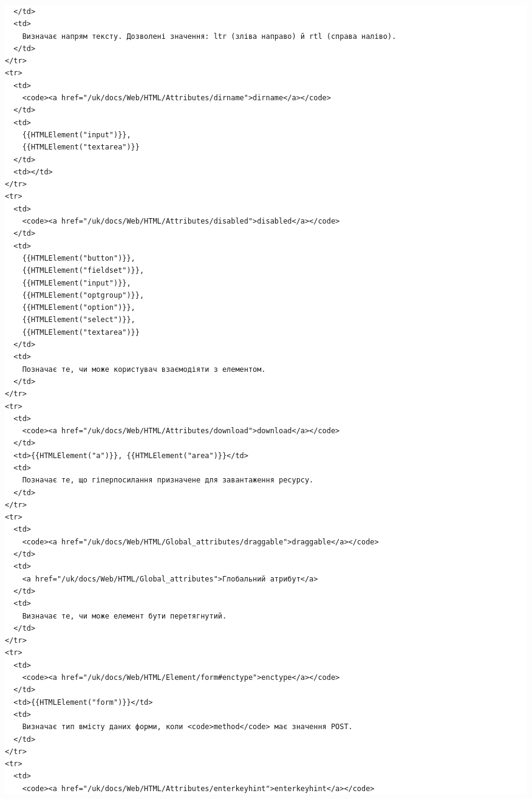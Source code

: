       </td>
      <td>
        Визначає напрям тексту. Дозволені значення: ltr (зліва направо) й rtl (справа наліво).
      </td>
    </tr>
    <tr>
      <td>
        <code><a href="/uk/docs/Web/HTML/Attributes/dirname">dirname</a></code>
      </td>
      <td>
        {{HTMLElement("input")}},
        {{HTMLElement("textarea")}}
      </td>
      <td></td>
    </tr>
    <tr>
      <td>
        <code><a href="/uk/docs/Web/HTML/Attributes/disabled">disabled</a></code>
      </td>
      <td>
        {{HTMLElement("button")}},
        {{HTMLElement("fieldset")}},
        {{HTMLElement("input")}},
        {{HTMLElement("optgroup")}},
        {{HTMLElement("option")}},
        {{HTMLElement("select")}},
        {{HTMLElement("textarea")}}
      </td>
      <td>
        Позначає те, чи може користувач взаємодіяти з елементом.
      </td>
    </tr>
    <tr>
      <td>
        <code><a href="/uk/docs/Web/HTML/Attributes/download">download</a></code>
      </td>
      <td>{{HTMLElement("a")}}, {{HTMLElement("area")}}</td>
      <td>
        Позначає те, що гіперпосилання призначене для завантаження ресурсу.
      </td>
    </tr>
    <tr>
      <td>
        <code><a href="/uk/docs/Web/HTML/Global_attributes/draggable">draggable</a></code>
      </td>
      <td>
        <a href="/uk/docs/Web/HTML/Global_attributes">Глобальний атрибут</a>
      </td>
      <td>
        Визначає те, чи може елемент бути перетягнутий.
      </td>
    </tr>
    <tr>
      <td>
        <code><a href="/uk/docs/Web/HTML/Element/form#enctype">enctype</a></code>
      </td>
      <td>{{HTMLElement("form")}}</td>
      <td>
        Визначає тип вмісту даних форми, коли <code>method</code> має значення POST.
      </td>
    </tr>
    <tr>
      <td>
        <code><a href="/uk/docs/Web/HTML/Attributes/enterkeyhint">enterkeyhint</a></code>